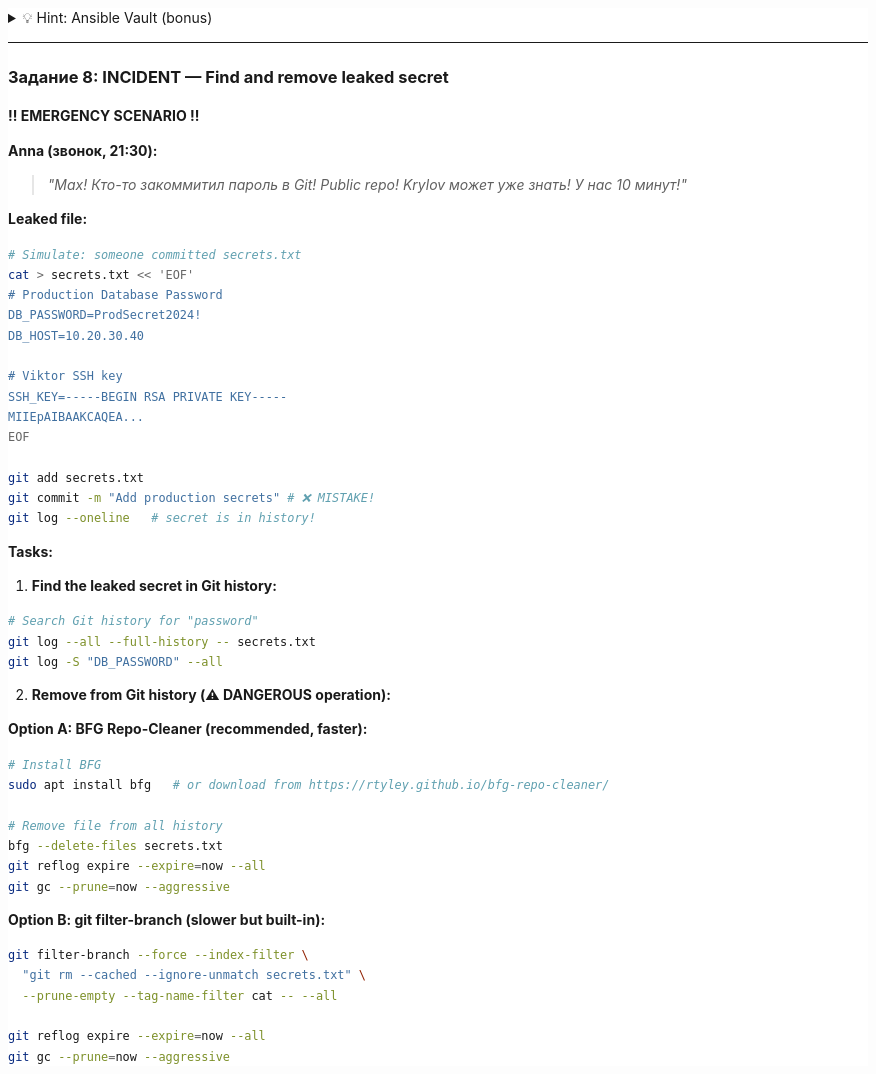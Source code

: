 <details><summary>💡 Hint: Ansible Vault (bonus)</summary></details>

---

### Задание 8: INCIDENT — Find and remove leaked secret

**‼️ EMERGENCY SCENARIO ‼️**

**Anna (звонок, 21:30):**
> *"Max! Кто-то закоммитил пароль в Git! Public repo! Krylov может уже знать! У нас 10 минут!"*

**Leaked file:**
```bash
# Simulate: someone committed secrets.txt
cat > secrets.txt << 'EOF'
# Production Database Password
DB_PASSWORD=ProdSecret2024!
DB_HOST=10.20.30.40

# Viktor SSH key
SSH_KEY=-----BEGIN RSA PRIVATE KEY-----
MIIEpAIBAAKCAQEA...
EOF

git add secrets.txt
git commit -m "Add production secrets" # ❌ MISTAKE!
git log --oneline   # secret is in history!
```

**Tasks:**

1. **Find the leaked secret in Git history:**
```bash
# Search Git history for "password"
git log --all --full-history -- secrets.txt
git log -S "DB_PASSWORD" --all
```

2. **Remove from Git history (⚠️ DANGEROUS operation):**

**Option A: BFG Repo-Cleaner (recommended, faster):**
```bash
# Install BFG
sudo apt install bfg   # or download from https://rtyley.github.io/bfg-repo-cleaner/

# Remove file from all history
bfg --delete-files secrets.txt
git reflog expire --expire=now --all
git gc --prune=now --aggressive
```

**Option B: git filter-branch (slower but built-in):**
```bash
git filter-branch --force --index-filter \
  "git rm --cached --ignore-unmatch secrets.txt" \
  --prune-empty --tag-name-filter cat -- --all

git reflog expire --expire=now --all
git gc --prune=now --aggressive
```
